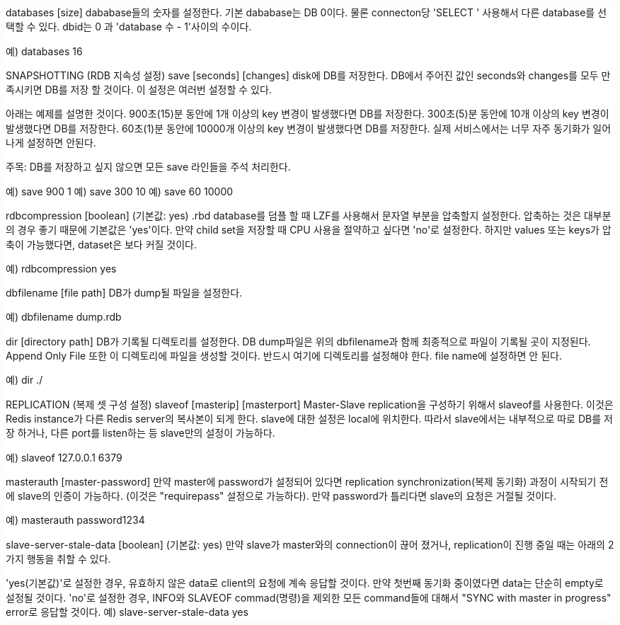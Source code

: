 databases [size]
dababase들의 숫자를 설정한다. 기본 dababase는 DB 0이다. 물론 connecton당 'SELECT <dbid>' 사용해서 다른 database를 선택할 수 있다. dbid는 0 과 'database 수 - 1'사이의 수이다.

예) databases 16

SNAPSHOTTING (RDB 지속성 설정)
save [seconds] [changes]
disk에 DB를 저장한다. DB에서 주어진 값인 seconds와 changes를 모두 만족시키면 DB를 저장 할 것이다.
이 설정은 여러번 설정할 수 있다.

아래는 예제를 설명한 것이다.
900초(15)분 동안에 1개 이상의 key 변경이 발생했다면 DB를 저장한다.
300초(5)분 동안에 10개 이상의 key 변경이 발생했다면 DB를 저장한다.
60초(1)분 동안에 10000개 이상의 key 변경이 발생했다면 DB를 저장한다.
실제 서비스에서는 너무 자주 동기화가 일어나게 설정하면 안된다.

주목: DB를 저장하고 싶지 않으면 모든 save 라인들을 주석 처리한다.

예) save 900 1
예) save 300 10
예) save 60 10000

rdbcompression [boolean] (기본값: yes)
.rbd database를 덤플 할 때 LZF를 사용해서 문자열 부분을 압축할지 설정한다.
압축하는 것은 대부분의 경우 좋기 때문에 기본값은 'yes'이다.
만약 child set을 저장할 때 CPU 사용을 절약하고 싶다면 'no'로 설정한다. 하지만 values 또는 keys가 압축이 가능했다면, dataset은 보다 커질 것이다.

예) rdbcompression yes

dbfilename [file path]
DB가 dump될 파일을 설정한다.

예) dbfilename dump.rdb

dir [directory path]
DB가 기록될 디렉토리를 설정한다. DB dump파일은 위의 dbfilename과 함께 최종적으로 파일이 기록될 곳이 지정된다.
Append Only File 또한 이 디렉토리에 파일을 생성할 것이다.
반드시 여기에 디렉토리를 설정해야 한다. file name에 설정하면 안 된다.

예) dir ./

REPLICATION (복제 셋 구성 설정)
slaveof [masterip] [masterport]
Master-Slave replication을 구성하기 위해서 slaveof를 사용한다. 이것은 Redis instance가 다른 Redis server의 복사본이 되게 한다.
slave에 대한 설정은 local에 위치한다. 따라서 slave에서는 내부적으로 따로 DB를 저장 하거나, 다른 port를 listen하는 등 slave만의 설정이 가능하다.

예) slaveof 127.0.0.1 6379

masterauth [master-password]
만약 master에 password가 설정되어 있다면 replication synchronization(복제 동기화) 과정이 시작되기 전에 slave의 인증이 가능하다. (이것은 "requirepass" 설정으로 가능하다). 만약 password가 틀리다면 slave의 요청은 거절될 것이다.

예) masterauth password1234 

slave-server-stale-data [boolean] (기본값: yes)
만약 slave가 master와의 connection이 끊어 졌거나, replication이 진행 중일 때는 아래의 2가지 행동을 취할 수 있다.

'yes(기본값)'로 설정한 경우, 유효하지 않은 data로 client의 요청에 계속 응답할 것이다. 만약 첫번째 동기화 중이였다면 data는 단순히 empty로 설정될 것이다.
'no'로 설정한 경우, INFO와 SLAVEOF commad(명령)을 제외한 모든 command들에 대해서 "SYNC with master in progress" error로 응답할 것이다.
예) slave-server-stale-data yes
